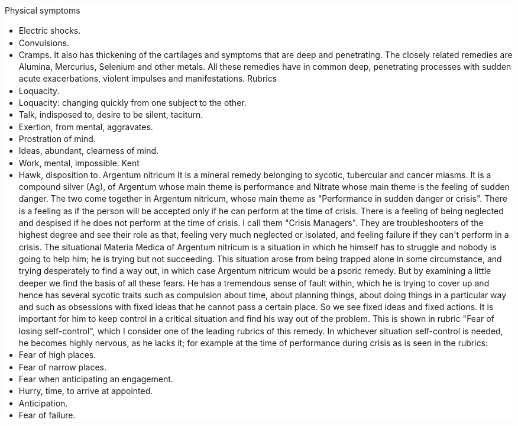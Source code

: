 
Physical symptoms

- Electric shocks.
- Convulsions.
- Cramps.
It also has thickening of the cartilages and symptoms that are deep and penetrating. The closely
related remedies are Alumina, Mercurius, Selenium and other metals. All these remedies have in
common deep, penetrating processes with sudden acute exacerbations, violent impulses and
manifestations.
Rubrics
- Loquacity.
- Loquacity: changing quickly from one subject to the other.
- Talk, indisposed to, desire to be silent, taciturn.
- Exertion, from mental, aggravates.
- Prostration of mind.
- Ideas, abundant, clearness of mind.
- Work, mental, impossible.
Kent
- Hawk, disposition to.
Argentum nitricum
It is a mineral remedy belonging to sycotic, tubercular and cancer miasms. It is a compound silver
(Ag), of Argentum whose main theme is performance and Nitrate whose main theme is the feeling of
sudden danger. The two come together in Argentum nitricum, whose main theme as "Performance
in sudden danger or crisis".
There is a feeling as if the person will be accepted only if he can perform at the time of crisis. There
is a feeling of being neglected and despised if he does not perform at the time of crisis. I call them
"Crisis Managers". They are troubleshooters of the highest degree and see their role as that, feeling
very much neglected or isolated, and feeling failure if they can't perform in a crisis.
The situational Materia Medica of Argentum nitricum is a situation in which he himself has to
struggle and nobody is going to help him; he is trying but not succeeding.
This situation arose from being trapped alone in some circumstance, and trying desperately to find a
way out, in which case Argentum nitricum would be a psoric remedy. But by examining a little
deeper we find the basis of all these fears. He has a tremendous sense of fault within, which he is
trying to cover up and hence has several sycotic traits such as compulsion about time, about
planning things, about doing things in a particular way and such as obsessions with fixed ideas that
he cannot pass a certain place. So we see fixed ideas and fixed actions.
It is important for him to keep control in a critical situation and find his way out of the problem. This
is shown in rubric "Fear of losing self-control", which I consider one of the leading rubrics of this
remedy. In whichever situation self-control is needed, he becomes highly nervous, as he lacks it; for
example at the time of performance during crisis as is seen in the rubrics:
- Fear of high places.
- Fear of narrow places.
- Fear when anticipating an engagement.
- Hurry, time, to arrive at appointed.
- Anticipation.
- Fear of failure.
